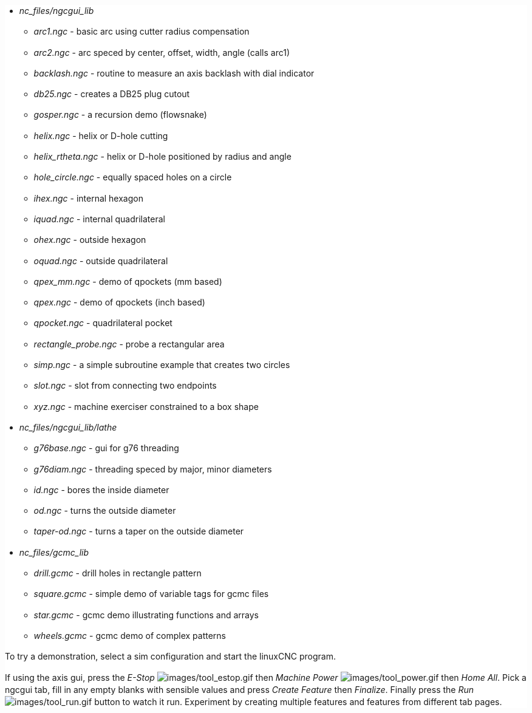 -   *nc\_files/ngcgui\_lib*

    -   *arc1.ngc* - basic arc using cutter radius compensation

    -   *arc2.ngc* - arc speced by center, offset, width, angle (calls arc1)

    -   *backlash.ngc* - routine to measure an axis backlash with dial indicator

    -   *db25.ngc* - creates a DB25 plug cutout

    -   *gosper.ngc* - a recursion demo (flowsnake)

    -   *helix.ngc* - helix or D-hole cutting

    -   *helix\_rtheta.ngc* - helix or D-hole positioned by radius and angle

    -   *hole\_circle.ngc* - equally spaced holes on a circle

    -   *ihex.ngc* - internal hexagon

    -   *iquad.ngc* - internal quadrilateral

    -   *ohex.ngc* - outside hexagon

    -   *oquad.ngc* - outside quadrilateral

    -   *qpex\_mm.ngc* - demo of qpockets (mm based)

    -   *qpex.ngc* - demo of qpockets (inch based)

    -   *qpocket.ngc* - quadrilateral pocket

    -   *rectangle\_probe.ngc* - probe a rectangular area

    -   *simp.ngc* - a simple subroutine example that creates two circles

    -   *slot.ngc* - slot from connecting two endpoints

    -   *xyz.ngc* - machine exerciser constrained to a box shape

-   *nc\_files/ngcgui\_lib/lathe*

    -   *g76base.ngc* - gui for g76 threading

    -   *g76diam.ngc* - threading speced by major, minor diameters

    -   *id.ngc* - bores the inside diameter

    -   *od.ngc* - turns the outside diameter

    -   *taper-od.ngc* - turns a taper on the outside diameter

-   *nc\_files/gcmc\_lib*

    -   *drill.gcmc* - drill holes in rectangle pattern

    -   *square.gcmc* - simple demo of variable tags for gcmc files

    -   *star.gcmc* - gcmc demo illustrating functions and arrays

    -   *wheels.gcmc* - gcmc demo of complex patterns

To try a demonstration, select a sim configuration and start the linuxCNC program.

If using the axis gui, press the *E-Stop* <span class="image"> ![images/tool\_estop.gif]() </span> then *Machine Power* <span class="image"> ![images/tool\_power.gif]() </span> then *Home All*. Pick a ngcgui tab, fill in any empty blanks with sensible values and press *Create Feature* then *Finalize*. Finally press the *Run* <span class="image"> ![images/tool\_run.gif]() </span> button to watch it run. Experiment by creating multiple features and features from different tab pages.
